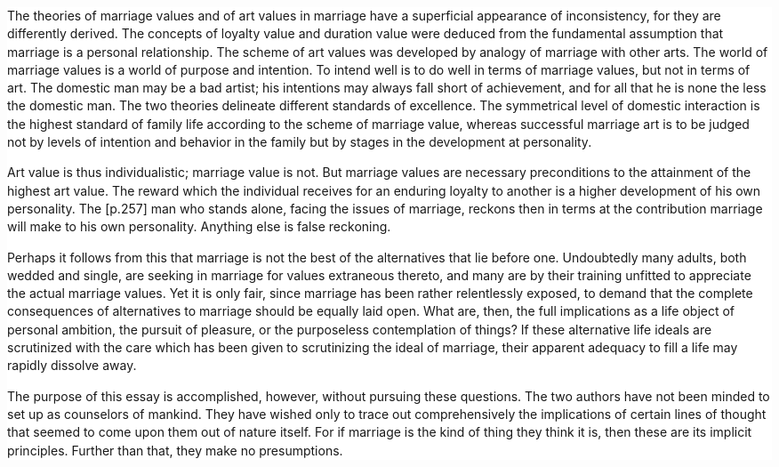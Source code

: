 The theories of marriage values and of art values in
marriage have a superficial appearance of inconsistency,
for they are differently derived. The concepts of loyalty
value and duration value were deduced from the fundamental assumption that marriage is a personal relationship. The scheme of art values was developed by analogy
of marriage with other arts. The world of marriage
values is a world of purpose and intention. To intend
well is to do well in terms of marriage values, but not
in terms of art. The domestic man may be a bad artist;
his intentions may always fall short of achievement, and
for all that he is none the less the domestic man. The two
theories delineate different standards of excellence. The
symmetrical level of domestic interaction is the highest
standard of family life according to the scheme of
marriage value, whereas successful marriage art is to
be judged not by levels of intention and behavior in
the family but by stages in the development at personality.

Art value is thus individualistic; marriage value is not.
But marriage values are necessary preconditions to the
attainment of the highest art value. The reward which
the individual receives for an enduring loyalty to another
is a higher development of his own personality. The \[p.257\] man who stands alone, facing the issues of marriage,
reckons then in terms at the contribution marriage will
make to his own personality. Anything else is false
reckoning.

Perhaps it follows from this that marriage is not the
best of the alternatives that lie before one. Undoubtedly
many adults, both wedded and single, are seeking in marriage for values extraneous thereto, and many are by
their training unfitted to appreciate the actual marriage
values. Yet it is only fair, since marriage has been rather
relentlessly exposed, to demand that the complete consequences of alternatives to marriage should be equally
laid open. What are, then, the full implications as a life
object of personal ambition, the pursuit of pleasure, or
the purposeless contemplation of things? If these alternative life ideals are scrutinized with the care which has
been given to scrutinizing the ideal of marriage, their
apparent adequacy to fill a life may rapidly dissolve
away.

The purpose of this essay is accomplished, however,
without pursuing these questions. The two authors have
not been minded to set up as counselors of mankind.
They have wished only to trace out comprehensively the
implications of certain lines of thought that seemed to
come upon them out of nature itself. For if marriage
is the kind of thing they think it is, then these are its
implicit principles. Further than that, they make no
presumptions.
